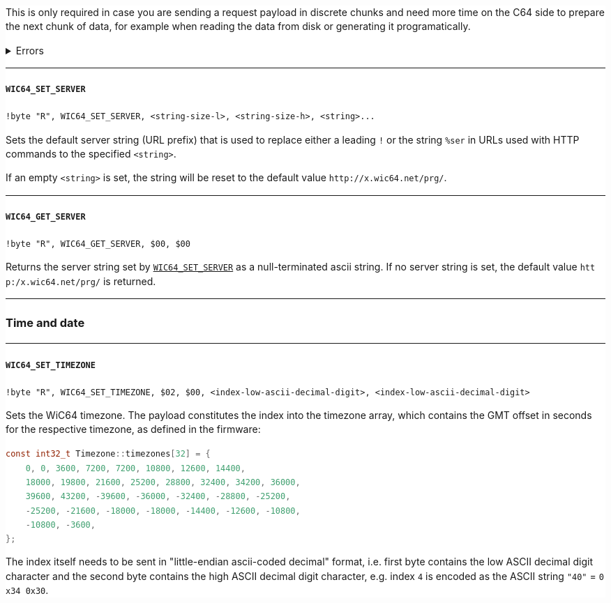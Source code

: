 This is only required in case you are sending a request payload in discrete
chunks and need more time on the C64 side to prepare the next chunk of data, for
example when reading the data from disk or generating it programatically.

<details><summary>Errors</summary></details>

***

#### `WIC64_SET_SERVER` 

`!byte "R", WIC64_SET_SERVER, <string-size-l>, <string-size-h>, <string>...`

Sets the default server string (URL prefix) that is used to replace either a
leading `!` or the string `%ser` in URLs used with HTTP commands to the
specified `<string>`.

If an empty `<string>` is set, the string will be reset to the default value
`http://x.wic64.net/prg/`.

***

#### `WIC64_GET_SERVER`

`!byte "R", WIC64_GET_SERVER, $00, $00`

Returns the server string set by [`WIC64_SET_SERVER`](#WIC64_SET_SERVER) as a
null-terminated ascii string. If no server string is set, the default value
`http:/x.wic64.net/prg/` is returned.

***

### Time and date

***

#### `WIC64_SET_TIMEZONE`

`!byte "R", WIC64_SET_TIMEZONE, $02, $00, <index-low-ascii-decimal-digit>, <index-low-ascii-decimal-digit>`

Sets the WiC64 timezone. The payload constitutes the index into the timezone
array, which contains the GMT offset in seconds for the respective timezone, as
defined in the firmware:

```c
const int32_t Timezone::timezones[32] = {
    0, 0, 3600, 7200, 7200, 10800, 12600, 14400,
    18000, 19800, 21600, 25200, 28800, 32400, 34200, 36000,
    39600, 43200, -39600, -36000, -32400, -28800, -25200,
    -25200, -21600, -18000, -18000, -14400, -12600, -10800,
    -10800, -3600,
};
```

The index itself needs to be sent in "little-endian ascii-coded decimal" format,
i.e. first byte contains the low ASCII decimal digit character and the second
byte contains the high ASCII decimal digit character, e.g. index `4` is encoded
as the ASCII string `"40"` = `0x34 0x30`.
